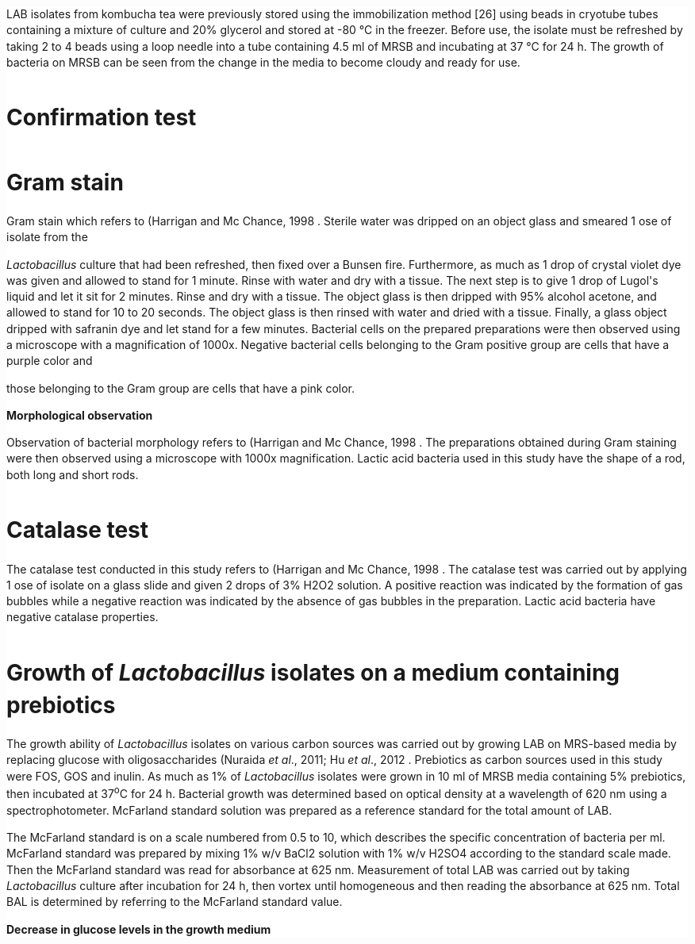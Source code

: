 <p><span class="font3">LAB isolates from kombucha tea were previously stored using the immobilization method [26] using beads in cryotube tubes containing a mixture of culture and 20% glycerol and stored at -80 °C in the freezer. Before use, the isolate must be refreshed by taking 2 to 4 beads using a loop needle into a tube containing 4.5 ml of MRSB and incubating at 37 °C for 24 h. The growth of bacteria on MRSB can be seen from the change in the media to become cloudy and ready for use.</span></p>
<h1><a name="bookmark10"></a><span class="font3" style="font-weight:bold;"><a name="bookmark11"></a>Confirmation test</span><br><br><span class="font3" style="font-weight:bold;"><a name="bookmark12"></a>Gram stain</span></h1>
<p><span class="font3">Gram stain which refers to (Harrigan and Mc Chance, 1998 . Sterile water was dripped on an object glass and smeared 1 ose of isolate from the</span></p>
<p><span class="font3" style="font-style:italic;">Lactobacillus</span><span class="font3"> culture that had been refreshed, then fixed over a Bunsen fire. Furthermore, as much as 1 drop of crystal violet dye was given and allowed to stand for 1 minute. Rinse with water and dry with a tissue. The next step is to give 1 drop of Lugol's liquid and let it sit for 2 minutes. Rinse and dry with a tissue. The object glass is then dripped with 95% alcohol acetone, and allowed to stand for 10 to 20 seconds. The object glass is then rinsed with water and dried with a tissue. Finally, a glass object dripped with safranin dye and let stand for a few minutes. Bacterial cells on the prepared preparations were then observed using a microscope with a magnification of 1000x. Negative bacterial cells belonging to the Gram positive group are cells that have a purple color and</span></p>
<p><span class="font3">those belonging to the Gram group are cells that have a pink color.</span></p>
<p><span class="font3" style="font-weight:bold;">Morphological observation</span></p>
<p><span class="font3">Observation of bacterial morphology refers to (Harrigan and Mc Chance, 1998 . The preparations obtained during Gram staining were then observed using a microscope with 1000x magnification. Lactic acid bacteria used in this study have the shape of a rod, both long and short rods.</span></p>
<h1><a name="bookmark13"></a><span class="font3" style="font-weight:bold;"><a name="bookmark14"></a>Catalase test</span></h1>
<p><span class="font3">The catalase test conducted in this study refers to (Harrigan and Mc Chance, 1998 . The catalase test was carried out by applying 1 ose of isolate on a glass slide and given 2 drops of 3% H</span><span class="font0">2</span><span class="font3">O</span><span class="font0">2 </span><span class="font3">solution. A positive reaction was indicated by the formation of gas bubbles while a negative reaction was indicated by the absence of gas bubbles in the preparation. Lactic acid bacteria have negative catalase properties.</span></p>
<h1><a name="bookmark15"></a><span class="font3" style="font-weight:bold;"><a name="bookmark16"></a>Growth of </span><span class="font3" style="font-weight:bold;font-style:italic;">Lactobacillus</span><span class="font3" style="font-weight:bold;"> isolates on a medium containing prebiotics</span></h1>
<p><span class="font3">The growth ability of </span><span class="font3" style="font-style:italic;">Lactobacillus</span><span class="font3"> isolates on various carbon sources was carried out by growing LAB on MRS-based media by replacing glucose with oligosaccharides (Nuraida </span><span class="font3" style="font-style:italic;">et al</span><span class="font3">., 2011; Hu </span><span class="font3" style="font-style:italic;">et al</span><span class="font3">., 2012 . Prebiotics as carbon sources used in this study were FOS, GOS and inulin. As much as 1% of </span><span class="font3" style="font-style:italic;">Lactobacillus</span><span class="font3"> isolates were grown in 10 ml of MRSB media containing 5% prebiotics, then incubated at 37<sup>o</sup>C for 24 h. Bacterial growth was determined based on optical density at a wavelength of 620 nm using a spectrophotometer. McFarland standard solution was prepared as a reference standard for the total amount of LAB.</span></p>
<p><span class="font3">The McFarland standard is on a scale numbered from 0.5 to 10, which describes the specific concentration of bacteria per ml. McFarland standard was prepared by mixing 1% w/v BaCl</span><span class="font0">2 </span><span class="font3">solution with 1% w/v H</span><span class="font0">2</span><span class="font3">SO</span><span class="font0">4 </span><span class="font3">according to the standard scale made. Then the McFarland standard was read for absorbance at 625 nm. Measurement of total LAB was carried out by taking </span><span class="font3" style="font-style:italic;">Lactobacillus</span><span class="font3"> culture after incubation for 24 h, then vortex until homogeneous and then reading the absorbance at 625 nm. Total BAL is determined by referring to the McFarland standard value.</span></p>
<p><span class="font3" style="font-weight:bold;">Decrease in glucose levels in the growth medium</span></p>